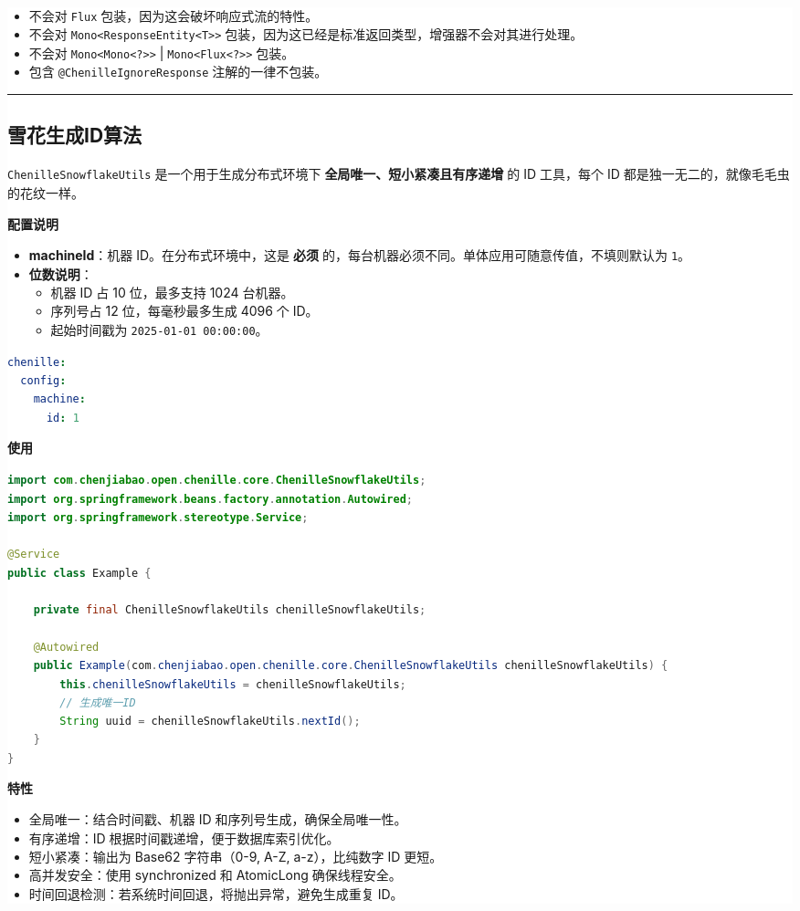 - 不会对 `Flux` 包装，因为这会破坏响应式流的特性。
- 不会对 `Mono<ResponseEntity<T>>` 包装，因为这已经是标准返回类型，增强器不会对其进行处理。
- 不会对 `Mono<Mono<?>>` | `Mono<Flux<?>>` 包装。
- 包含 `@ChenilleIgnoreResponse` 注解的一律不包装。

---

## 雪花生成ID算法

`ChenilleSnowflakeUtils` 是一个用于生成分布式环境下 **全局唯一、短小紧凑且有序递增** 的 ID 工具，每个 ID 都是独一无二的，就像毛毛虫的花纹一样。

**配置说明**

- **machineId**：机器 ID。在分布式环境中，这是 **必须** 的，每台机器必须不同。单体应用可随意传值，不填则默认为 `1`。
- **位数说明**：
    - 机器 ID 占 10 位，最多支持 1024 台机器。
    - 序列号占 12 位，每毫秒最多生成 4096 个 ID。
    - 起始时间戳为 `2025-01-01 00:00:00`。

```yaml
chenille:
  config:
    machine:
      id: 1
```

**使用**

```java
import com.chenjiabao.open.chenille.core.ChenilleSnowflakeUtils;
import org.springframework.beans.factory.annotation.Autowired;
import org.springframework.stereotype.Service;

@Service
public class Example {

    private final ChenilleSnowflakeUtils chenilleSnowflakeUtils;

    @Autowired
    public Example(com.chenjiabao.open.chenille.core.ChenilleSnowflakeUtils chenilleSnowflakeUtils) {
        this.chenilleSnowflakeUtils = chenilleSnowflakeUtils;
        // 生成唯一ID
        String uuid = chenilleSnowflakeUtils.nextId();
    }
}
```

**特性**

- 全局唯一：结合时间戳、机器 ID 和序列号生成，确保全局唯一性。
- 有序递增：ID 根据时间戳递增，便于数据库索引优化。
- 短小紧凑：输出为 Base62 字符串（0-9, A-Z, a-z），比纯数字 ID 更短。
- 高并发安全：使用 synchronized 和 AtomicLong 确保线程安全。
- 时间回退检测：若系统时间回退，将抛出异常，避免生成重复 ID。
